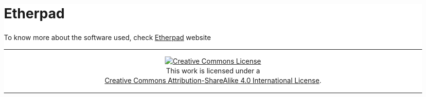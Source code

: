 
# Etherpad
To know more about the software used, check [Etherpad](https://etherpad.org/) website

---

 <center><a rel="license" href="http://creativecommons.org/licenses/by- sa/4.0/"><img alt="Creative Commons License" style="border-width:0" src="https://i.creativecommons.org/l/by-sa/4.0/88x31.png" /></a><br />This work is licensed under a <br><a rel="license" href="http://creativecommons.org/licenses/by-sa/4.0/">Creative Commons Attribution-ShareAlike 4.0 International License</a>.</center>

---
